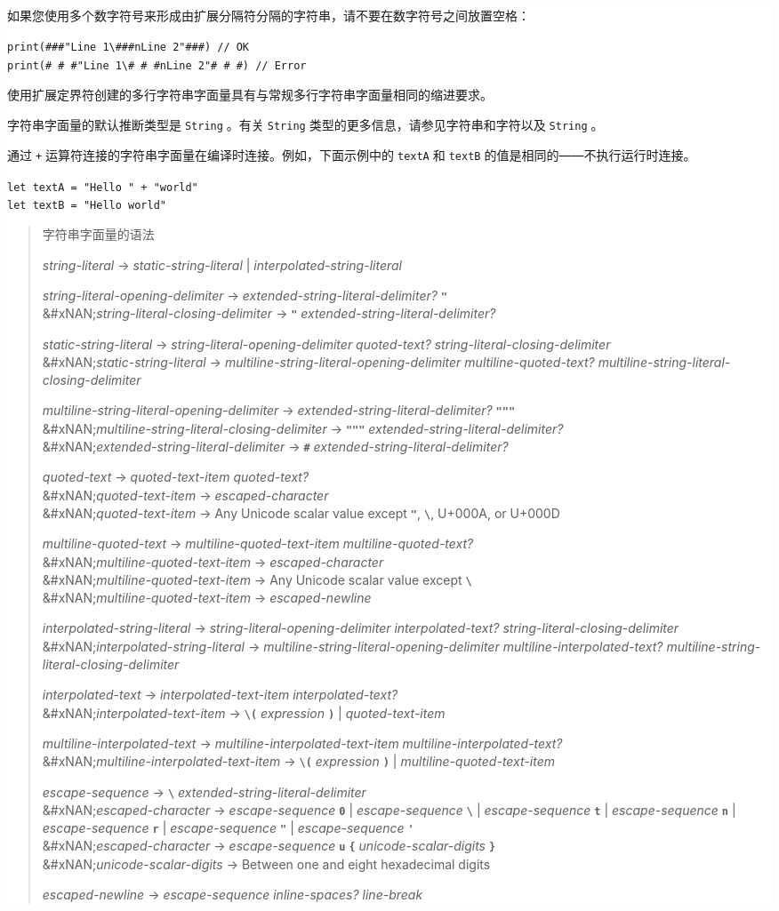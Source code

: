 如果您使用多个数字符号来形成由扩展分隔符分隔的字符串，请不要在数字符号之间放置空格：

```
print(###"Line 1\###nLine 2"###) // OK
print(# # #"Line 1\# # #nLine 2"# # #) // Error
```

使用扩展定界符创建的多行字符串字面量具有与常规多行字符串字面量相同的缩进要求。

字符串字面量的默认推断类型是 `String` 。有关 `String` 类型的更多信息，请参见字符串和字符以及 `String` 。

通过 `+` 运算符连接的字符串字面量在编译时连接。例如，下面示例中的 `textA` 和 `textB` 的值是相同的——不执行运行时连接。

```
let textA = "Hello " + "world"
let textB = "Hello world"
```

> 字符串字面量的语法
>
> _string-literal_ → _static-string-literal_ | _interpolated-string-literal_
>
> _string-literal-opening-delimiter_ → _extended-string-literal-delimiter?_ **`"`**\
> &#xNAN;_&#x73;tring-literal-closing-delimiter_ → **`"`** _extended-string-literal-delimiter?_
>
> _static-string-literal_ → _string-literal-opening-delimiter_ _quoted-text?_ _string-literal-closing-delimiter_\
> &#xNAN;_&#x73;tatic-string-literal_ → _multiline-string-literal-opening-delimiter_ _multiline-quoted-text?_ _multiline-string-literal-closing-delimiter_
>
> _multiline-string-literal-opening-delimiter_ → _extended-string-literal-delimiter?_ **`"""`**\
> &#xNAN;_&#x6D;ultiline-string-literal-closing-delimiter_ → **`"""`** _extended-string-literal-delimiter?_\
> &#xNAN;_&#x65;xtended-string-literal-delimiter_ → **`#`** _extended-string-literal-delimiter?_
>
> _quoted-text_ → _quoted-text-item_ _quoted-text?_\
> &#xNAN;_&#x71;uoted-text-item_ → _escaped-character_\
> &#xNAN;_&#x71;uoted-text-item_ → Any Unicode scalar value except **`"`**, **`\`**, U+000A, or U+000D
>
> _multiline-quoted-text_ → _multiline-quoted-text-item_ _multiline-quoted-text?_\
> &#xNAN;_&#x6D;ultiline-quoted-text-item_ → _escaped-character_\
> &#xNAN;_&#x6D;ultiline-quoted-text-item_ → Any Unicode scalar value except **`\`**\
> &#xNAN;_&#x6D;ultiline-quoted-text-item_ → _escaped-newline_
>
> _interpolated-string-literal_ → _string-literal-opening-delimiter_ _interpolated-text?_ _string-literal-closing-delimiter_\
> &#xNAN;_&#x69;nterpolated-string-literal_ → _multiline-string-literal-opening-delimiter_ _multiline-interpolated-text?_ _multiline-string-literal-closing-delimiter_
>
> _interpolated-text_ → _interpolated-text-item_ _interpolated-text?_\
> &#xNAN;_&#x69;nterpolated-text-item_ → **`\(`** _expression_ **`)`** | _quoted-text-item_
>
> _multiline-interpolated-text_ → _multiline-interpolated-text-item_ _multiline-interpolated-text?_\
> &#xNAN;_&#x6D;ultiline-interpolated-text-item_ → **`\(`** _expression_ **`)`** | _multiline-quoted-text-item_
>
> _escape-sequence_ → **`\`** _extended-string-literal-delimiter_\
> &#xNAN;_&#x65;scaped-character_ → _escape-sequence_ **`0`** | _escape-sequence_ **`\`** | _escape-sequence_ **`t`** | _escape-sequence_ **`n`** | _escape-sequence_ **`r`** | _escape-sequence_ **`"`** | _escape-sequence_ **`'`**\
> &#xNAN;_&#x65;scaped-character_ → _escape-sequence_ **`u`** **`{`** _unicode-scalar-digits_ **`}`**\
> &#xNAN;_&#x75;nicode-scalar-digits_ → Between one and eight hexadecimal digits
>
> _escaped-newline_ → _escape-sequence_ _inline-spaces?_ _line-break_